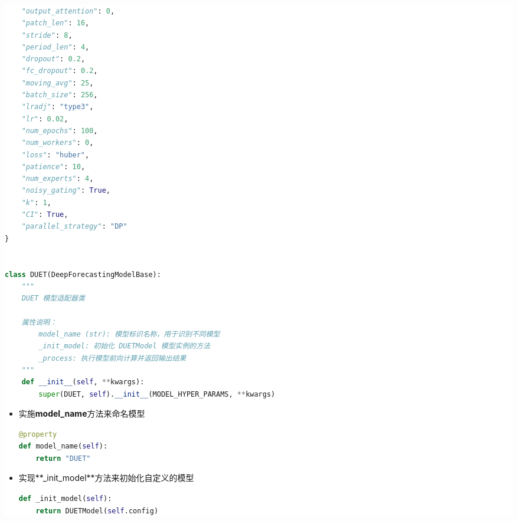   ```python
      "output_attention": 0,
      "patch_len": 16,
      "stride": 8,
      "period_len": 4,
      "dropout": 0.2,
      "fc_dropout": 0.2,
      "moving_avg": 25,
      "batch_size": 256,
      "lradj": "type3",
      "lr": 0.02,
      "num_epochs": 100,
      "num_workers": 0,
      "loss": "huber",
      "patience": 10,
      "num_experts": 4,
      "noisy_gating": True,
      "k": 1,
      "CI": True,
      "parallel_strategy": "DP"
  }
  
  
  class DUET(DeepForecastingModelBase):
      """
      DUET 模型适配器类
  
      属性说明：
          model_name (str): 模型标识名称，用于识别不同模型
          _init_model: 初始化 DUETModel 模型实例的方法
          _process: 执行模型前向计算并返回输出结果
      """
      def __init__(self, **kwargs):
          super(DUET, self).__init__(MODEL_HYPER_PARAMS, **kwargs)
  ```
  
  
  
- 实施**model_name**方法来命名模型

  ```python
  @property
  def model_name(self):
      return "DUET"
  ```

  

- 实现**_init_model**方法来初始化自定义的模型

  ```python
  def _init_model(self):
      return DUETModel(self.config)
  ```

  
